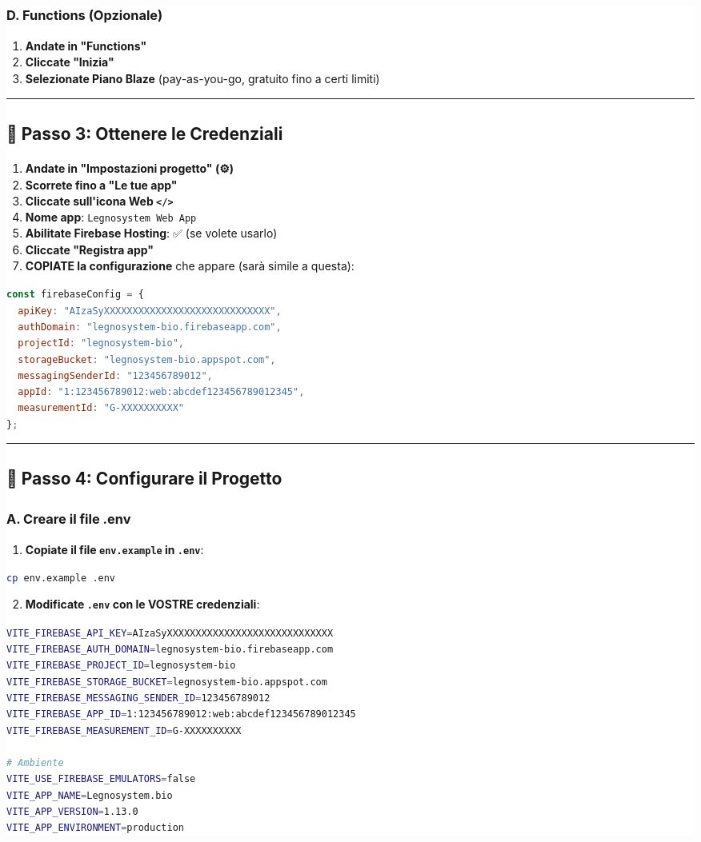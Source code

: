 ### **D. Functions (Opzionale)**

1. **Andate in "Functions"**
2. **Cliccate "Inizia"**
3. **Selezionate Piano Blaze** (pay-as-you-go, gratuito fino a certi limiti)

---

## 🔑 **Passo 3: Ottenere le Credenziali**

1. **Andate in "Impostazioni progetto" (⚙️)**
2. **Scorrete fino a "Le tue app"**
3. **Cliccate sull'icona Web `</>`**
4. **Nome app**: `Legnosystem Web App`
5. **Abilitate Firebase Hosting**: ✅ (se volete usarlo)
6. **Cliccate "Registra app"**
7. **COPIATE la configurazione** che appare (sarà simile a questa):

```javascript
const firebaseConfig = {
  apiKey: "AIzaSyXXXXXXXXXXXXXXXXXXXXXXXXXXXXX",
  authDomain: "legnosystem-bio.firebaseapp.com",
  projectId: "legnosystem-bio",
  storageBucket: "legnosystem-bio.appspot.com",
  messagingSenderId: "123456789012",
  appId: "1:123456789012:web:abcdef123456789012345",
  measurementId: "G-XXXXXXXXXX"
};
```

---

## 📝 **Passo 4: Configurare il Progetto**

### **A. Creare il file .env**

1. **Copiate il file `env.example` in `.env`**:
```bash
cp env.example .env
```

2. **Modificate `.env` con le VOSTRE credenziali**:
```bash
VITE_FIREBASE_API_KEY=AIzaSyXXXXXXXXXXXXXXXXXXXXXXXXXXXXX
VITE_FIREBASE_AUTH_DOMAIN=legnosystem-bio.firebaseapp.com
VITE_FIREBASE_PROJECT_ID=legnosystem-bio
VITE_FIREBASE_STORAGE_BUCKET=legnosystem-bio.appspot.com
VITE_FIREBASE_MESSAGING_SENDER_ID=123456789012
VITE_FIREBASE_APP_ID=1:123456789012:web:abcdef123456789012345
VITE_FIREBASE_MEASUREMENT_ID=G-XXXXXXXXXX

# Ambiente
VITE_USE_FIREBASE_EMULATORS=false
VITE_APP_NAME=Legnosystem.bio
VITE_APP_VERSION=1.13.0
VITE_APP_ENVIRONMENT=production
```
